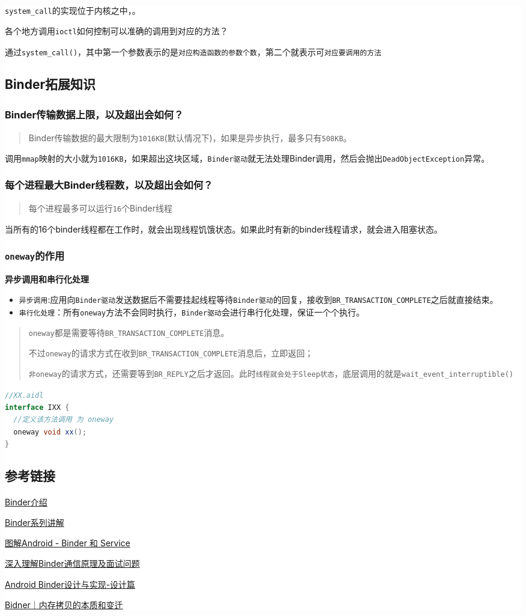 `system_call`的实现位于内核之中，。

各个地方调用`ioctl`如何控制可以准确的调用到对应的方法？

通过`system_call()`，其中第一个参数表示的是`对应构造函数的参数个数`，第二个就表示可`对应要调用的方法`



## Binder拓展知识

### Binder传输数据上限，以及超出会如何？

> Binder传输数据的最大限制为`1016KB`(默认情况下)，如果是异步执行，最多只有`508KB`。

调用`mmap`映射的大小就为`1016KB`，如果超出这块区域，`Binder驱动`就无法处理Binder调用，然后会抛出`DeadObjectException`异常。

### 每个进程最大Binder线程数，以及超出会如何？

> 每个进程最多可以运行`16`个Binder线程

当所有的16个binder线程都在工作时，就会出现线程饥饿状态。如果此时有新的binder线程请求，就会进入阻塞状态。

### `oneway`的作用

**异步调用和串行化处理**

- `异步调用`:应用向`Binder驱动`发送数据后不需要挂起线程等待`Binder驱动`的回复，接收到`BR_TRANSACTION_COMPLETE`之后就直接结束。
- `串行化处理`：所有`oneway`方法不会同时执行，`Binder驱动`会进行串行化处理，保证一个个执行。



> `oneway`都是需要等待`BR_TRANSACTION_COMPLETE`消息。
>
> 不过`oneway`的请求方式在收到`BR_TRANSACTION_COMPLETE`消息后，立即返回；
>
> `非oneway`的请求方式，还需要等到`BR_REPLY`之后才返回。此时`线程就会处于Sleep状态`，底层调用的就是`wait_event_interruptible()`

```java
//XX.aidl
interface IXX {
  //定义该方法调用 为 oneway
  oneway void xx();
}
```







## 参考链接

[Binder介绍](https://blog.hacktivesecurity.com/index.php?controller=post&action=view&id_post=48)

[Binder系列讲解](http://gityuan.com/)

[图解Android - Binder 和 Service](https://www.cnblogs.com/samchen2009/p/3316001.html)

[深入理解Binder通信原理及面试问题](https://blog.csdn.net/happylishang/article/details/62234127)

[Android Binder设计与实现-设计篇](https://blog.csdn.net/universus/article/details/6211589)

[Bidner｜内存拷贝的本质和变迁](https://juejin.cn/post/6844904113046568973)